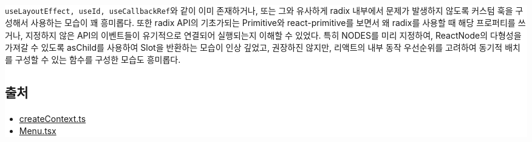`useLayoutEffect, useId, useCallbackRef`와 같이 이미 존재하거나, 또는 그와 유사하게 radix 내부에서 문제가 발생하지 않도록 커스텀 훅을 구성해서 사용하는 모습이 꽤 흥미롭다. 또한 radix API의 기초가되는 Primitive와 react-primitive를 보면서 왜 radix를 사용할 때 해당 프로퍼티를 쓰거나, 지정하지 않은 API의 이벤트들이 유기적으로 연결되어 실행되는지 이해할 수 있었다. 특히 NODES를 미리 지정하여, ReactNode의 다형성을 가져갈 수 있도록 asChild를 사용하여 Slot을 반환하는 모습이 인상 깊었고, 권장하진 않지만, 리액트의 내부 동작 우선순위를 고려하여 동기적 배치를 구성할 수 있는 함수를 구성한 모습도 흥미롭다.

## 출처

- [createContext.ts](https://github.com/radix-ui/primitives/blob/main/packages/react/context/src/createContext.tsx)
- [Menu.tsx](https://github.com/radix-ui/primitives/blob/main/packages/react/menu/src/Menu.tsx)
